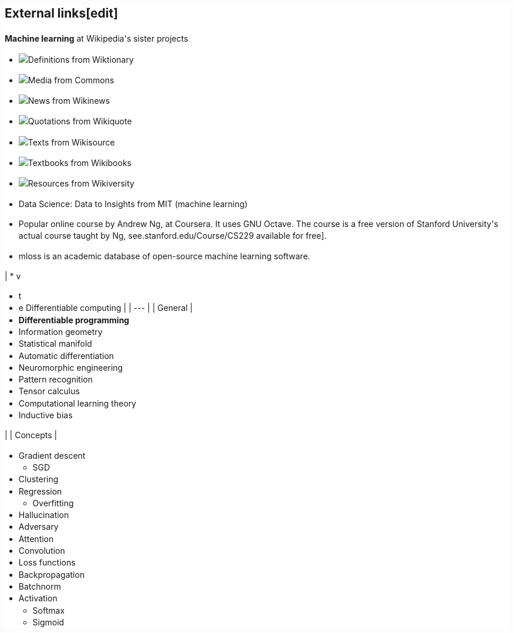External links[edit]
--------------------




**Machine learning** at Wikipedia's sister projects

* ![](//upload.wikimedia.org/wikipedia/en/thumb/0/06/Wiktionary-logo-v2.svg/27px-Wiktionary-logo-v2.svg.png)Definitions from Wiktionary
* ![](//upload.wikimedia.org/wikipedia/en/thumb/4/4a/Commons-logo.svg/20px-Commons-logo.svg.png)Media from Commons
* ![](//upload.wikimedia.org/wikipedia/commons/thumb/2/24/Wikinews-logo.svg/27px-Wikinews-logo.svg.png)News from Wikinews
* ![](//upload.wikimedia.org/wikipedia/commons/thumb/f/fa/Wikiquote-logo.svg/23px-Wikiquote-logo.svg.png)Quotations from Wikiquote
* ![](//upload.wikimedia.org/wikipedia/commons/thumb/4/4c/Wikisource-logo.svg/26px-Wikisource-logo.svg.png)Texts from Wikisource
* ![](//upload.wikimedia.org/wikipedia/commons/thumb/f/fa/Wikibooks-logo.svg/27px-Wikibooks-logo.svg.png)Textbooks from Wikibooks
* ![](//upload.wikimedia.org/wikipedia/commons/thumb/0/0b/Wikiversity_logo_2017.svg/27px-Wikiversity_logo_2017.svg.png)Resources from Wikiversity


* Data Science: Data to Insights from MIT (machine learning)
* Popular online course by Andrew Ng, at Coursera. It uses GNU Octave. The course is a free version of Stanford University's actual course taught by Ng, see.stanford.edu/Course/CS229 available for free].
* mloss is an academic database of open-source machine learning software.




| * v
* t
* e
Differentiable computing |
| --- |
| General | 
* **Differentiable programming**
* Information geometry
* Statistical manifold
* Automatic differentiation
* Neuromorphic engineering
* Pattern recognition
* Tensor calculus
* Computational learning theory
* Inductive bias


 |
| Concepts | 
* Gradient descent
	+ SGD
* Clustering
* Regression
	+ Overfitting
* Hallucination
* Adversary
* Attention
* Convolution
* Loss functions
* Backpropagation
* Batchnorm
* Activation
	+ Softmax
	+ Sigmoid